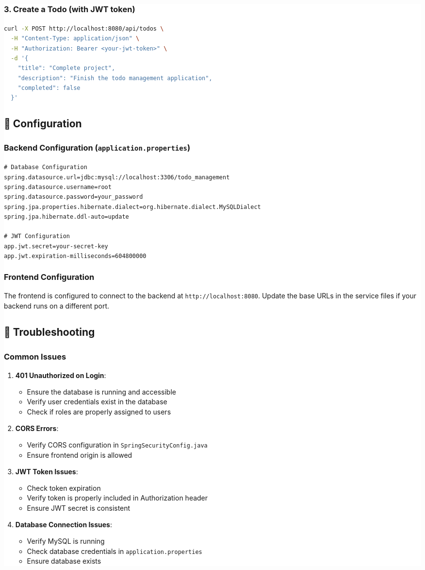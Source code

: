 ### 3. Create a Todo (with JWT token)
```bash
curl -X POST http://localhost:8080/api/todos \
  -H "Content-Type: application/json" \
  -H "Authorization: Bearer <your-jwt-token>" \
  -d '{
    "title": "Complete project",
    "description": "Finish the todo management application",
    "completed": false
  }'
```

## 🔧 Configuration

### Backend Configuration (`application.properties`)
```properties
# Database Configuration
spring.datasource.url=jdbc:mysql://localhost:3306/todo_management
spring.datasource.username=root
spring.datasource.password=your_password
spring.jpa.properties.hibernate.dialect=org.hibernate.dialect.MySQLDialect
spring.jpa.hibernate.ddl-auto=update

# JWT Configuration
app.jwt.secret=your-secret-key
app.jwt.expiration-milliseconds=604800000
```

### Frontend Configuration
The frontend is configured to connect to the backend at `http://localhost:8080`. Update the base URLs in the service files if your backend runs on a different port.

## 🚨 Troubleshooting

### Common Issues

1. **401 Unauthorized on Login**:
   - Ensure the database is running and accessible
   - Verify user credentials exist in the database
   - Check if roles are properly assigned to users

2. **CORS Errors**:
   - Verify CORS configuration in `SpringSecurityConfig.java`
   - Ensure frontend origin is allowed

3. **JWT Token Issues**:
   - Check token expiration
   - Verify token is properly included in Authorization header
   - Ensure JWT secret is consistent

4. **Database Connection Issues**:
   - Verify MySQL is running
   - Check database credentials in `application.properties`
   - Ensure database exists
